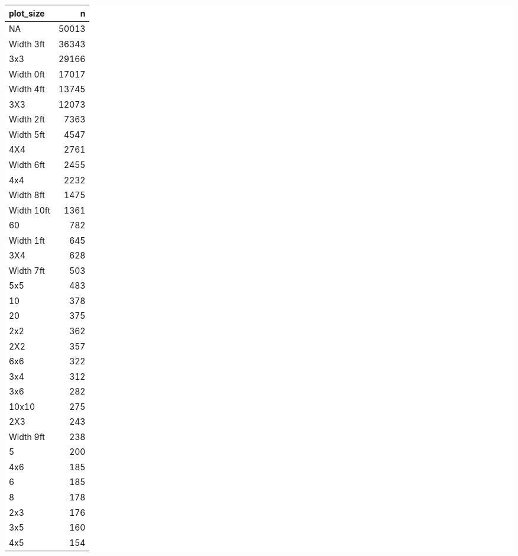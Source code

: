 <div class="kable-table">

| plot_size               |     n |
|:------------------------|------:|
| NA                      | 50013 |
| Width 3ft               | 36343 |
| 3x3                     | 29166 |
| Width 0ft               | 17017 |
| Width 4ft               | 13745 |
| 3X3                     | 12073 |
| Width 2ft               |  7363 |
| Width 5ft               |  4547 |
| 4X4                     |  2761 |
| Width 6ft               |  2455 |
| 4x4                     |  2232 |
| Width 8ft               |  1475 |
| Width 10ft              |  1361 |
| 60                      |   782 |
| Width 1ft               |   645 |
| 3X4                     |   628 |
| Width 7ft               |   503 |
| 5x5                     |   483 |
| 10                      |   378 |
| 20                      |   375 |
| 2x2                     |   362 |
| 2X2                     |   357 |
| 6x6                     |   322 |
| 3x4                     |   312 |
| 3x6                     |   282 |
| 10x10                   |   275 |
| 2X3                     |   243 |
| Width 9ft               |   238 |
| 5                       |   200 |
| 4x6                     |   185 |
| 6                       |   185 |
| 8                       |   178 |
| 2x3                     |   176 |
| 3x5                     |   160 |
| 4x5                     |   154 |